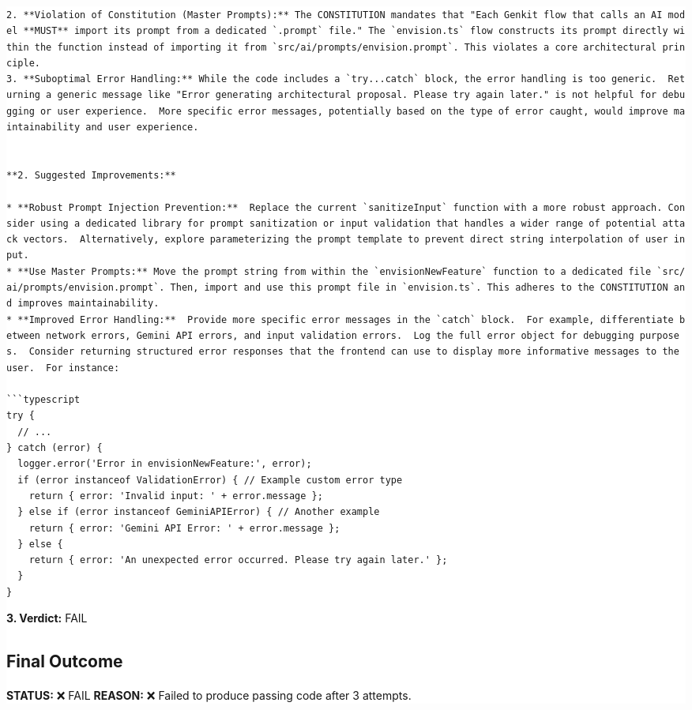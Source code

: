 ```
2. **Violation of Constitution (Master Prompts):** The CONSTITUTION mandates that "Each Genkit flow that calls an AI model **MUST** import its prompt from a dedicated `.prompt` file." The `envision.ts` flow constructs its prompt directly within the function instead of importing it from `src/ai/prompts/envision.prompt`. This violates a core architectural principle.
3. **Suboptimal Error Handling:** While the code includes a `try...catch` block, the error handling is too generic.  Returning a generic message like "Error generating architectural proposal. Please try again later." is not helpful for debugging or user experience.  More specific error messages, potentially based on the type of error caught, would improve maintainability and user experience.


**2. Suggested Improvements:**

* **Robust Prompt Injection Prevention:**  Replace the current `sanitizeInput` function with a more robust approach. Consider using a dedicated library for prompt sanitization or input validation that handles a wider range of potential attack vectors.  Alternatively, explore parameterizing the prompt template to prevent direct string interpolation of user input.
* **Use Master Prompts:** Move the prompt string from within the `envisionNewFeature` function to a dedicated file `src/ai/prompts/envision.prompt`. Then, import and use this prompt file in `envision.ts`. This adheres to the CONSTITUTION and improves maintainability.
* **Improved Error Handling:**  Provide more specific error messages in the `catch` block.  For example, differentiate between network errors, Gemini API errors, and input validation errors.  Log the full error object for debugging purposes.  Consider returning structured error responses that the frontend can use to display more informative messages to the user.  For instance:

```typescript
try {
  // ...
} catch (error) {
  logger.error('Error in envisionNewFeature:', error);
  if (error instanceof ValidationError) { // Example custom error type
    return { error: 'Invalid input: ' + error.message };
  } else if (error instanceof GeminiAPIError) { // Another example
    return { error: 'Gemini API Error: ' + error.message };
  } else {
    return { error: 'An unexpected error occurred. Please try again later.' };
  }
}
```

**3. Verdict:**
FAIL


## Final Outcome

**STATUS:** ❌ FAIL
**REASON:** ❌ Failed to produce passing code after 3 attempts.

